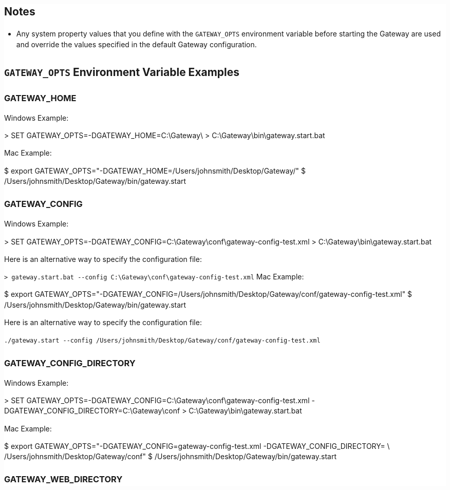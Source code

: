 Notes
-----

-   Any system property values that you define with the `GATEWAY_OPTS` environment variable before starting the Gateway are used and override the values specified in the default Gateway configuration.

<a name="examples"></a>`GATEWAY_OPTS` Environment Variable Examples
-------------------------------------------------------------------

### GATEWAY\_HOME

Windows Example:

\> SET GATEWAY\_OPTS=-DGATEWAY\_HOME=C:\\Gateway\\
 \> C:\\Gateway\\bin\\gateway.start.bat

Mac Example:

$ export GATEWAY\_OPTS="-DGATEWAY\_HOME=/Users/johnsmith/Desktop/Gateway/"
 $ /Users/johnsmith/Desktop/Gateway/bin/gateway.start

### GATEWAY\_CONFIG

Windows Example:

\> SET GATEWAY\_OPTS=-DGATEWAY\_CONFIG=C:\\Gateway\\conf\\gateway-config-test.xml
 \> C:\\Gateway\\bin\\gateway.start.bat

Here is an alternative way to specify the configuration file:

`> gateway.start.bat --config C:\Gateway\conf\gateway-config-test.xml`
Mac Example:

$ export GATEWAY\_OPTS="-DGATEWAY\_CONFIG=/Users/johnsmith/Desktop/Gateway/conf/gateway-config-test.xml"
 $ /Users/johnsmith/Desktop/Gateway/bin/gateway.start

Here is an alternative way to specify the configuration file:

`./gateway.start --config /Users/johnsmith/Desktop/Gateway/conf/gateway-config-test.xml`
### GATEWAY\_CONFIG\_DIRECTORY

Windows Example:

\> SET GATEWAY\_OPTS=-DGATEWAY\_CONFIG=C:\\Gateway\\conf\\gateway-config-test.xml -DGATEWAY\_CONFIG\_DIRECTORY=C:\\Gateway\\conf
 \> C:\\Gateway\\bin\\gateway.start.bat

Mac Example:

$ export GATEWAY\_OPTS="-DGATEWAY\_CONFIG=gateway-config-test.xml -DGATEWAY\_CONFIG\_DIRECTORY= \\ /Users/johnsmith/Desktop/Gateway/conf"
 $ /Users/johnsmith/Desktop/Gateway/bin/gateway.start

### GATEWAY\_WEB\_DIRECTORY
